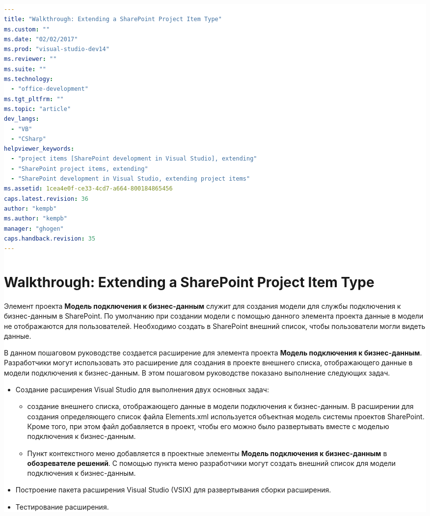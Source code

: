 ```yaml
---
title: "Walkthrough: Extending a SharePoint Project Item Type"
ms.custom: ""
ms.date: "02/02/2017"
ms.prod: "visual-studio-dev14"
ms.reviewer: ""
ms.suite: ""
ms.technology: 
  - "office-development"
ms.tgt_pltfrm: ""
ms.topic: "article"
dev_langs: 
  - "VB"
  - "CSharp"
helpviewer_keywords: 
  - "project items [SharePoint development in Visual Studio], extending"
  - "SharePoint project items, extending"
  - "SharePoint development in Visual Studio, extending project items"
ms.assetid: 1cea4e0f-ce33-4cd7-a664-800184865456
caps.latest.revision: 36
author: "kempb"
ms.author: "kempb"
manager: "ghogen"
caps.handback.revision: 35
---
```

# Walkthrough: Extending a SharePoint Project Item Type
  Элемент проекта **Модель подключения к бизнес\-данным** служит для создания модели для службы подключения к бизнес\-данным в SharePoint.  По умолчанию при создании модели с помощью данного элемента проекта данные в модели не отображаются для пользователей.  Необходимо создать в SharePoint внешний список, чтобы пользователи могли видеть данные.  
  
 В данном пошаговом руководстве создается расширение для элемента проекта **Модель подключения к бизнес\-данным**.  Разработчики могут использовать это расширение для создания в проекте внешнего списка, отображающего данные в модели подключения к бизнес\-данным.  В этом пошаговом руководстве показано выполнение следующих задач.  
  
-   Создание расширения Visual Studio для выполнения двух основных задач:  
  
    -   создание внешнего списка, отображающего данные в модели подключения к бизнес\-данным.  В расширении для создания определяющего список файла Elements.xml используется объектная модель системы проектов SharePoint.  Кроме того, при этом файл добавляется в проект, чтобы его можно было развертывать вместе с моделью подключения к бизнес\-данным.  
  
    -   Пункт контекстного меню добавляется в проектные элементы **Модель подключения к бизнес\-данным** в **обозревателе решений**.  С помощью пункта меню разработчики могут создать внешний список для модели подключения к бизнес\-данным.  
  
-   Построение пакета расширения Visual Studio \(VSIX\) для развертывания сборки расширения.  
  
-   Тестирование расширения.  
  